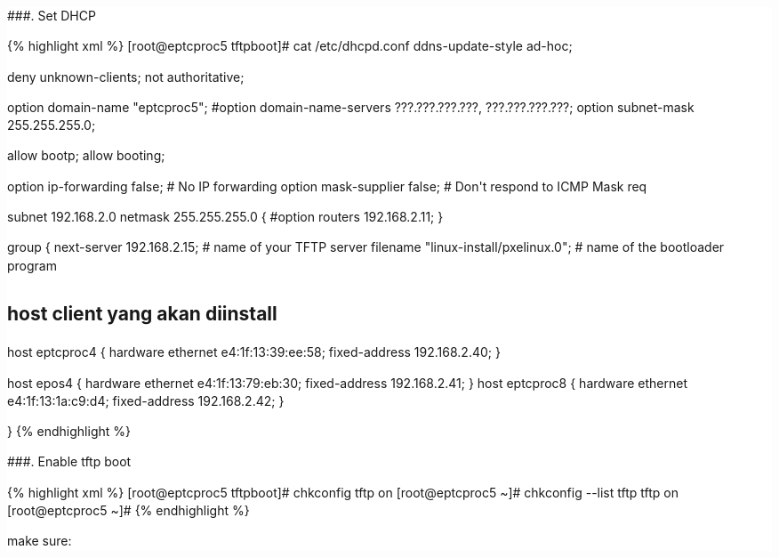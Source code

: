 
###. Set DHCP


{% highlight xml %}
[root@eptcproc5 tftpboot]# cat /etc/dhcpd.conf
ddns-update-style ad-hoc;

deny unknown-clients;
not authoritative;

option domain-name              "eptcproc5";
#option domain-name-servers      ???.???.???.???, ???.???.???.???;
option subnet-mask              255.255.255.0;

allow bootp;
allow booting;

option ip-forwarding    false;  # No IP forwarding
option mask-supplier    false;  # Don't respond to ICMP Mask req

subnet 192.168.2.0 netmask 255.255.255.0 {
  #option routers        192.168.2.11;
}

group {
  next-server 192.168.2.15;          # name of your TFTP server
  filename "linux-install/pxelinux.0";        # name of the bootloader program

## host client yang akan diinstall
  host eptcproc4 {
        hardware ethernet e4:1f:13:39:ee:58;
        fixed-address 192.168.2.40;
  }

  host epos4 {
        hardware ethernet  e4:1f:13:79:eb:30;
        fixed-address 192.168.2.41;
}
 host eptcproc8 {
        hardware ethernet  e4:1f:13:1a:c9:d4;
        fixed-address 192.168.2.42;
}

}
{% endhighlight %}

###. Enable tftp boot

{% highlight xml %}
[root@eptcproc5 tftpboot]# chkconfig tftp on
[root@eptcproc5 ~]# chkconfig --list tftp
tftp            on
[root@eptcproc5 ~]# 
{% endhighlight %}

make sure:
